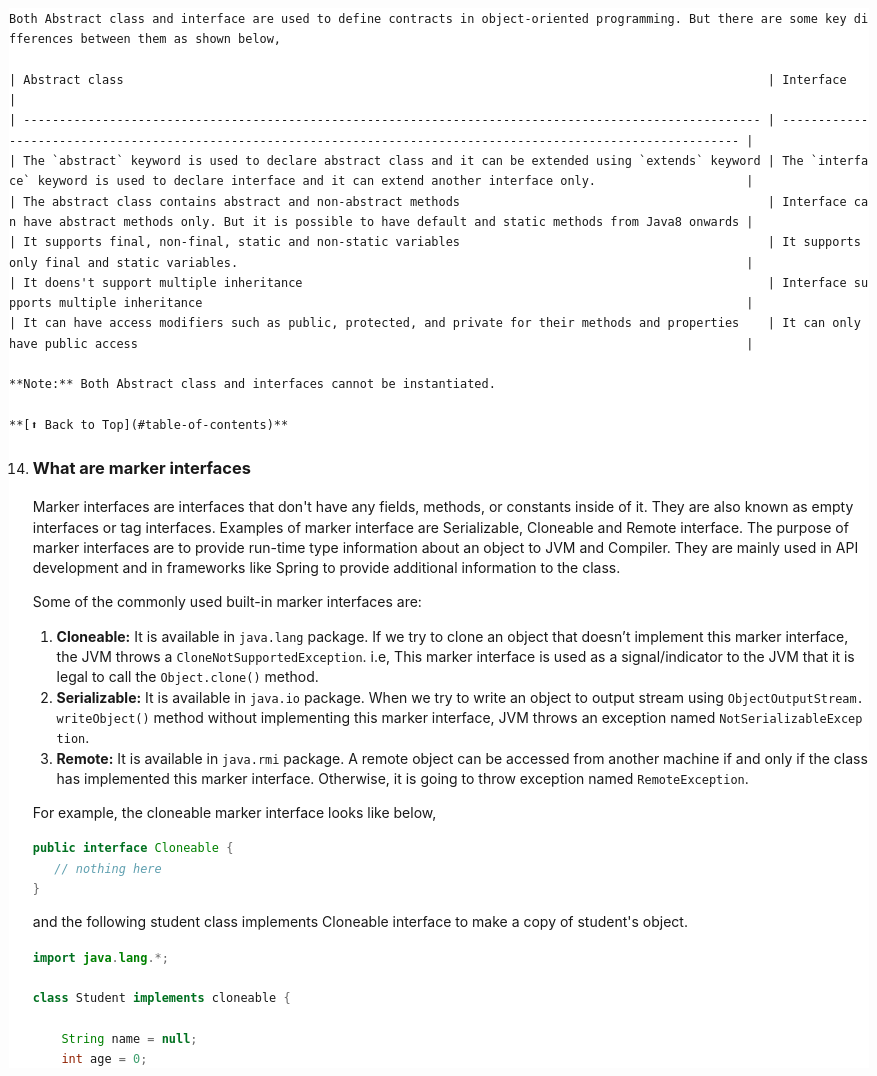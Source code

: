     Both Abstract class and interface are used to define contracts in object-oriented programming. But there are some key differences between them as shown below,

    | Abstract class                                                                                          | Interface                                                                                                          |
    | ------------------------------------------------------------------------------------------------------- | ------------------------------------------------------------------------------------------------------------------ |
    | The `abstract` keyword is used to declare abstract class and it can be extended using `extends` keyword | The `interface` keyword is used to declare interface and it can extend another interface only.                     |
    | The abstract class contains abstract and non-abstract methods                                           | Interface can have abstract methods only. But it is possible to have default and static methods from Java8 onwards |
    | It supports final, non-final, static and non-static variables                                           | It supports only final and static variables.                                                                       |
    | It doens't support multiple inheritance                                                                 | Interface supports multiple inheritance                                                                            |
    | It can have access modifiers such as public, protected, and private for their methods and properties    | It can only have public access                                                                                     |

    **Note:** Both Abstract class and interfaces cannot be instantiated.

    **[⬆ Back to Top](#table-of-contents)**

14. ### What are marker interfaces

    Marker interfaces are interfaces that don't have any fields, methods, or constants inside of it. They are also known as empty interfaces or tag interfaces. Examples of marker interface are Serializable, Cloneable and Remote interface. The purpose of marker interfaces are to provide run-time type information about an object to JVM and Compiler. They are mainly used in API development and in frameworks like Spring to provide additional information to the class.

    Some of the commonly used built-in marker interfaces are:

    1. **Cloneable:** It is available in `java.lang` package. If we try to clone an object that doesn’t implement this marker interface, the JVM throws a `CloneNotSupportedException`. i.e, This marker interface is used as a signal/indicator to the JVM that it is legal to call the `Object.clone()` method.
    2. **Serializable:** It is available in `java.io` package. When we try to write an object to output stream using `ObjectOutputStream.writeObject()` method without implementing this marker interface, JVM throws an exception named `NotSerializableException`.
    3. **Remote:** It is available in `java.rmi` package. A remote object can be accessed from another machine if and only if the class has implemented this marker interface. Otherwise, it is going to throw exception named `RemoteException`.

    For example, the cloneable marker interface looks like below,

    ```java
    public interface Cloneable {
       // nothing here
    }
    ```

    and the following student class implements Cloneable interface to make a copy of student's object.

    ```java
    import java.lang.*;

    class Student implements cloneable {

        String name = null;
        int age = 0;
